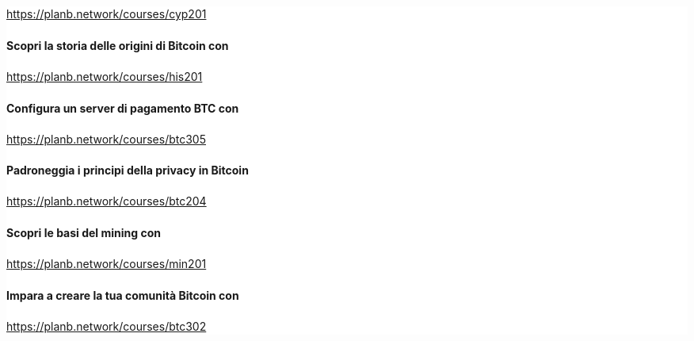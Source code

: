 https://planb.network/courses/cyp201

#### Scopri la storia delle origini di Bitcoin con

https://planb.network/courses/his201

#### Configura un server di pagamento BTC con

https://planb.network/courses/btc305

#### Padroneggia i principi della privacy in Bitcoin

https://planb.network/courses/btc204

#### Scopri le basi del mining con

https://planb.network/courses/min201

#### Impara a creare la tua comunità Bitcoin con

https://planb.network/courses/btc302
